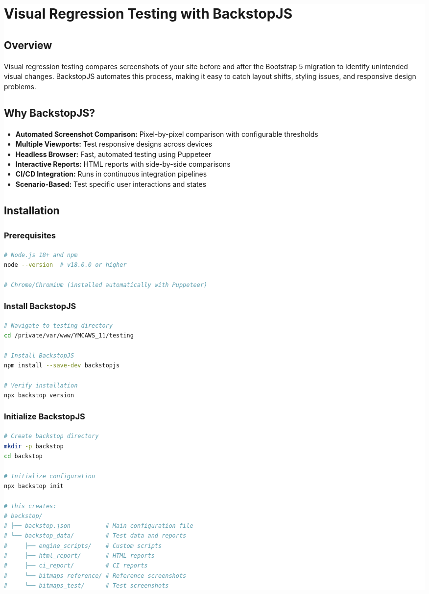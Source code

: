 # Visual Regression Testing with BackstopJS

## Overview

Visual regression testing compares screenshots of your site before and after the Bootstrap 5 migration to identify unintended visual changes. BackstopJS automates this process, making it easy to catch layout shifts, styling issues, and responsive design problems.

## Why BackstopJS?

- **Automated Screenshot Comparison:** Pixel-by-pixel comparison with configurable thresholds
- **Multiple Viewports:** Test responsive designs across devices
- **Headless Browser:** Fast, automated testing using Puppeteer
- **Interactive Reports:** HTML reports with side-by-side comparisons
- **CI/CD Integration:** Runs in continuous integration pipelines
- **Scenario-Based:** Test specific user interactions and states

## Installation

### Prerequisites

```bash
# Node.js 18+ and npm
node --version  # v18.0.0 or higher

# Chrome/Chromium (installed automatically with Puppeteer)
```

### Install BackstopJS

```bash
# Navigate to testing directory
cd /private/var/www/YMCAWS_11/testing

# Install BackstopJS
npm install --save-dev backstopjs

# Verify installation
npx backstop version
```

### Initialize BackstopJS

```bash
# Create backstop directory
mkdir -p backstop
cd backstop

# Initialize configuration
npx backstop init

# This creates:
# backstop/
# ├── backstop.json          # Main configuration file
# └── backstop_data/         # Test data and reports
#     ├── engine_scripts/    # Custom scripts
#     ├── html_report/       # HTML reports
#     ├── ci_report/         # CI reports
#     └── bitmaps_reference/ # Reference screenshots
#     └── bitmaps_test/      # Test screenshots
```
